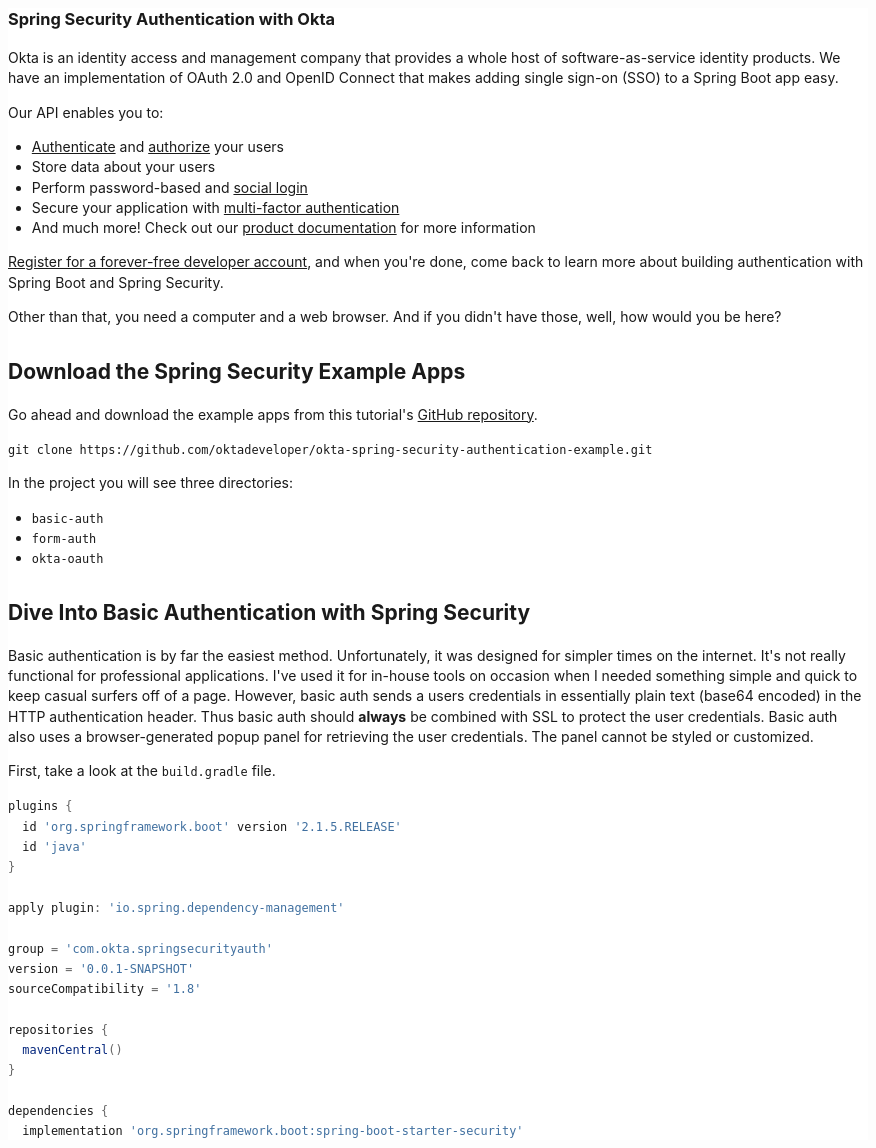 ### Spring Security Authentication with Okta

Okta is an identity access and management company that provides a whole host of software-as-service identity products. We have an implementation of OAuth 2.0 and OpenID Connect that makes adding single sign-on (SSO) to a Spring Boot app easy.

Our API enables you to:

* [Authenticate](/product/authentication/) and [authorize](/product/authorization/) your users
* Store data about your users
* Perform password-based and [social login](https://developer.okta.com/authentication-guide/social-login/)
* Secure your application with [multi-factor authentication](https://developer.okta.com/use_cases/mfa/)
* And much more! Check out our [product documentation](https://developer.okta.com/documentation/) for more information

[Register for a forever-free developer account](https://developer.okta.com/signup/), and when you're done, come back to learn more about building authentication with Spring Boot and Spring Security.

Other than that, you need a computer and a web browser. And if you didn't have those, well, how would you be here? 

## Download the Spring Security Example Apps

Go ahead and download the example apps from this tutorial's [GitHub repository](https://github.com/oktadeveloper/okta-spring-security-authentication-example).

```shell
git clone https://github.com/oktadeveloper/okta-spring-security-authentication-example.git
```

In the project you will see three directories:

 - `basic-auth`
 - `form-auth`
 - `okta-oauth`

## Dive Into Basic Authentication with Spring Security

Basic authentication is by far the easiest method. Unfortunately, it was designed for simpler times on the internet. It's not really functional for professional applications. I've used it for in-house tools on occasion when I needed something simple and quick to keep casual surfers off of a page. However, basic auth sends a users credentials in essentially plain text (base64 encoded) in the HTTP authentication header. Thus basic auth should **always** be combined with SSL to protect the user credentials. Basic auth also uses a browser-generated popup panel for retrieving the user credentials. The panel cannot be styled or customized. 

First, take a look at the `build.gradle` file.

```groovy
plugins {  
  id 'org.springframework.boot' version '2.1.5.RELEASE'  
  id 'java'  
}  
  
apply plugin: 'io.spring.dependency-management'  

group = 'com.okta.springsecurityauth'  
version = '0.0.1-SNAPSHOT'  
sourceCompatibility = '1.8'  
  
repositories {  
  mavenCentral()  
}  
  
dependencies {  
  implementation 'org.springframework.boot:spring-boot-starter-security'  
```